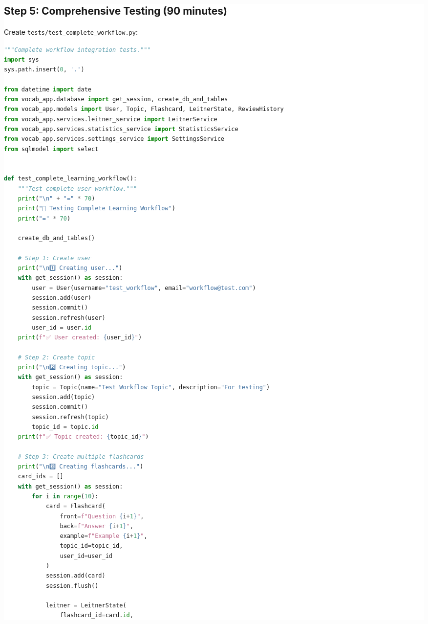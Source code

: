 
## Step 5: Comprehensive Testing (90 minutes)

Create `tests/test_complete_workflow.py`:

```python
"""Complete workflow integration tests."""
import sys
sys.path.insert(0, '.')

from datetime import date
from vocab_app.database import get_session, create_db_and_tables
from vocab_app.models import User, Topic, Flashcard, LeitnerState, ReviewHistory
from vocab_app.services.leitner_service import LeitnerService
from vocab_app.services.statistics_service import StatisticsService
from vocab_app.services.settings_service import SettingsService
from sqlmodel import select


def test_complete_learning_workflow():
    """Test complete user workflow."""
    print("\n" + "=" * 70)
    print("🧪 Testing Complete Learning Workflow")
    print("=" * 70)
    
    create_db_and_tables()
    
    # Step 1: Create user
    print("\n1️⃣ Creating user...")
    with get_session() as session:
        user = User(username="test_workflow", email="workflow@test.com")
        session.add(user)
        session.commit()
        session.refresh(user)
        user_id = user.id
    print(f"✅ User created: {user_id}")
    
    # Step 2: Create topic
    print("\n2️⃣ Creating topic...")
    with get_session() as session:
        topic = Topic(name="Test Workflow Topic", description="For testing")
        session.add(topic)
        session.commit()
        session.refresh(topic)
        topic_id = topic.id
    print(f"✅ Topic created: {topic_id}")
    
    # Step 3: Create multiple flashcards
    print("\n3️⃣ Creating flashcards...")
    card_ids = []
    with get_session() as session:
        for i in range(10):
            card = Flashcard(
                front=f"Question {i+1}",
                back=f"Answer {i+1}",
                example=f"Example {i+1}",
                topic_id=topic_id,
                user_id=user_id
            )
            session.add(card)
            session.flush()
            
            leitner = LeitnerState(
                flashcard_id=card.id,
```